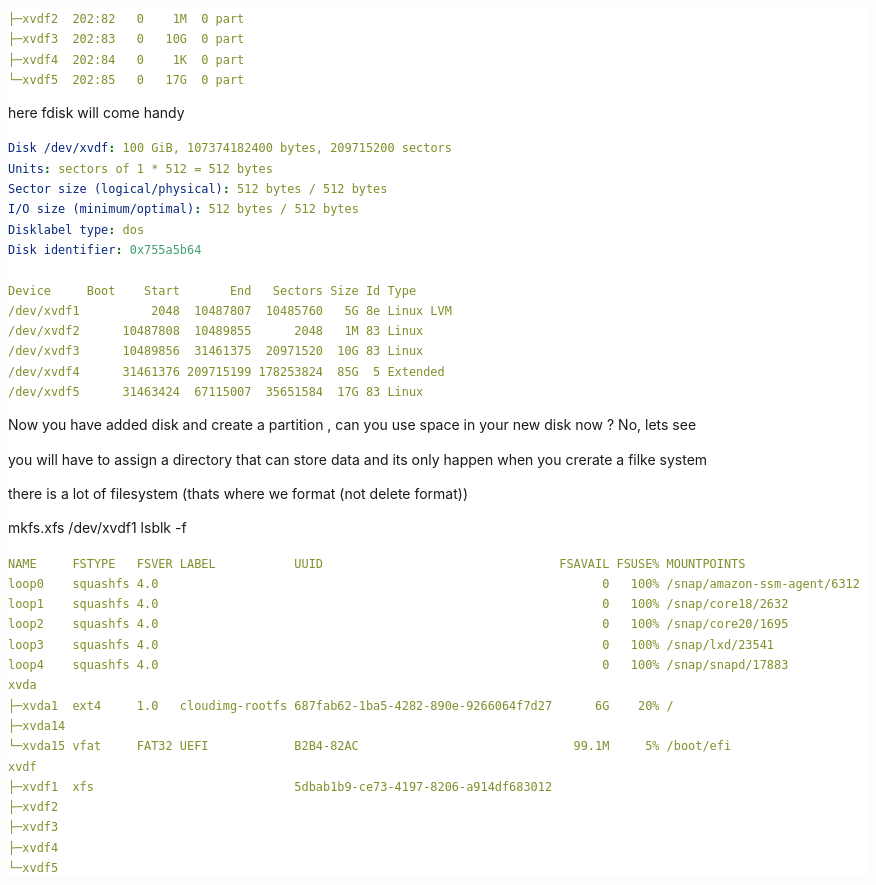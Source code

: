 ```yaml
├─xvdf2  202:82   0    1M  0 part
├─xvdf3  202:83   0   10G  0 part
├─xvdf4  202:84   0    1K  0 part
└─xvdf5  202:85   0   17G  0 part
```

here fdisk will come handy

```yaml
Disk /dev/xvdf: 100 GiB, 107374182400 bytes, 209715200 sectors
Units: sectors of 1 * 512 = 512 bytes
Sector size (logical/physical): 512 bytes / 512 bytes
I/O size (minimum/optimal): 512 bytes / 512 bytes
Disklabel type: dos
Disk identifier: 0x755a5b64

Device     Boot    Start       End   Sectors Size Id Type
/dev/xvdf1          2048  10487807  10485760   5G 8e Linux LVM
/dev/xvdf2      10487808  10489855      2048   1M 83 Linux
/dev/xvdf3      10489856  31461375  20971520  10G 83 Linux
/dev/xvdf4      31461376 209715199 178253824  85G  5 Extended
/dev/xvdf5      31463424  67115007  35651584  17G 83 Linux

```

Now you have added disk and create a partition , can you use space in your new disk now ?
No, lets see

you will have to assign a directory that can store data and its only happen when you crerate a filke system

there is a lot of filesystem (thats where we format (not delete format))

mkfs.xfs /dev/xvdf1
lsblk -f

```yaml
NAME     FSTYPE   FSVER LABEL           UUID                                 FSAVAIL FSUSE% MOUNTPOINTS
loop0    squashfs 4.0                                                              0   100% /snap/amazon-ssm-agent/6312
loop1    squashfs 4.0                                                              0   100% /snap/core18/2632
loop2    squashfs 4.0                                                              0   100% /snap/core20/1695
loop3    squashfs 4.0                                                              0   100% /snap/lxd/23541
loop4    squashfs 4.0                                                              0   100% /snap/snapd/17883
xvda
├─xvda1  ext4     1.0   cloudimg-rootfs 687fab62-1ba5-4282-890e-9266064f7d27      6G    20% /
├─xvda14
└─xvda15 vfat     FAT32 UEFI            B2B4-82AC                              99.1M     5% /boot/efi
xvdf
├─xvdf1  xfs                            5dbab1b9-ce73-4197-8206-a914df683012
├─xvdf2
├─xvdf3
├─xvdf4
└─xvdf5
```
